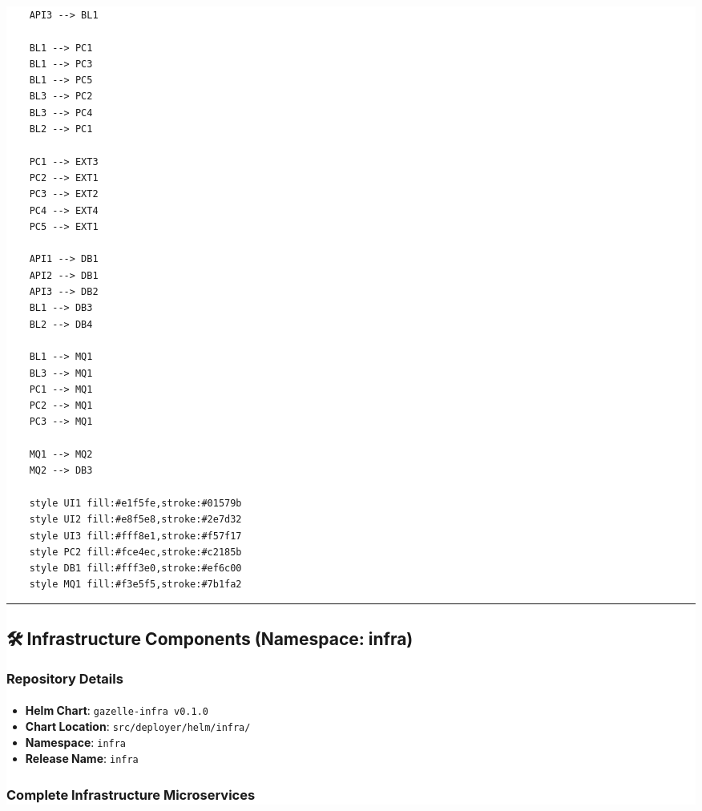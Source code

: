 ```mermaid
    API3 --> BL1
    
    BL1 --> PC1
    BL1 --> PC3
    BL1 --> PC5
    BL3 --> PC2
    BL3 --> PC4
    BL2 --> PC1
    
    PC1 --> EXT3
    PC2 --> EXT1
    PC3 --> EXT2
    PC4 --> EXT4
    PC5 --> EXT1
    
    API1 --> DB1
    API2 --> DB1
    API3 --> DB2
    BL1 --> DB3
    BL2 --> DB4
    
    BL1 --> MQ1
    BL3 --> MQ1
    PC1 --> MQ1
    PC2 --> MQ1
    PC3 --> MQ1
    
    MQ1 --> MQ2
    MQ2 --> DB3
    
    style UI1 fill:#e1f5fe,stroke:#01579b
    style UI2 fill:#e8f5e8,stroke:#2e7d32
    style UI3 fill:#fff8e1,stroke:#f57f17
    style PC2 fill:#fce4ec,stroke:#c2185b
    style DB1 fill:#fff3e0,stroke:#ef6c00
    style MQ1 fill:#f3e5f5,stroke:#7b1fa2
```

---

## 🛠️ Infrastructure Components (Namespace: infra)

### Repository Details
- **Helm Chart**: `gazelle-infra v0.1.0`
- **Chart Location**: `src/deployer/helm/infra/`
- **Namespace**: `infra`
- **Release Name**: `infra`

### Complete Infrastructure Microservices
